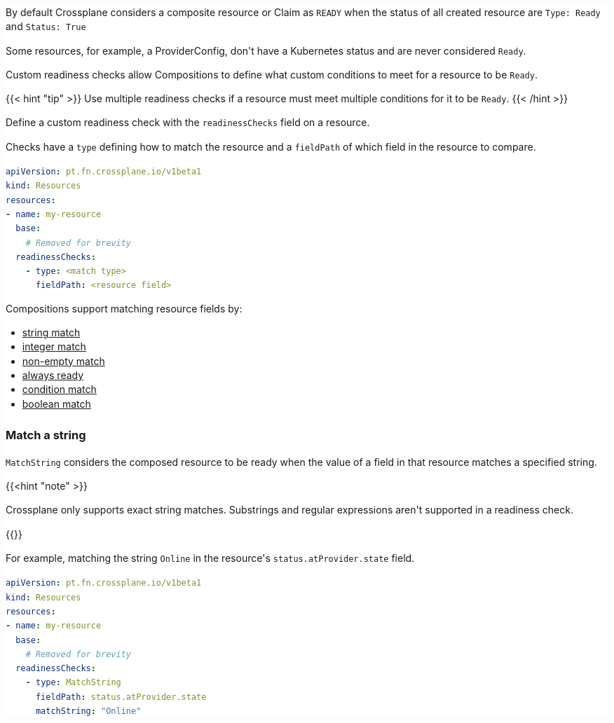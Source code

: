By default Crossplane considers a composite resource or Claim as `READY` when
the status of all created resource are `Type: Ready` and `Status: True`

Some resources, for example, a ProviderConfig, don't have a Kubernetes status
and are never considered `Ready`.

Custom readiness checks allow Compositions to define what custom conditions to
meet for a resource to be `Ready`.

{{< hint "tip" >}}
Use multiple readiness checks if a resource must meet multiple conditions for it
to be `Ready`.
{{< /hint >}}


Define a custom readiness check with the `readinessChecks` field on a resource.


Checks have a `type` defining how to match the resource and a `fieldPath` of
which field in the resource to compare.

```yaml {label="check",copy-lines="none"}
apiVersion: pt.fn.crossplane.io/v1beta1
kind: Resources
resources:
- name: my-resource
  base:
    # Removed for brevity
  readinessChecks:
    - type: <match type>
      fieldPath: <resource field>
```

Compositions support matching resource fields by:
 * [string match](#match-a-string)
 * [integer match](#match-an-integer)
 * [non-empty match](#match-that-a-field-exists)
 * [always ready](#always-consider-a-resource-ready)
 * [condition match](#match-a-condition)
 * [boolean match](#match-a-boolean)

### Match a string

`MatchString` considers the composed resource to be ready when the value of a
field in that resource matches a specified string.

{{<hint "note" >}}

Crossplane only supports exact string matches. Substrings and regular
expressions aren't supported in a readiness check.

{{</hint >}}


For example, matching the string `Online` in the resource's
`status.atProvider.state` field. 

```yaml {label="matchstring",copy-lines="none"}
apiVersion: pt.fn.crossplane.io/v1beta1
kind: Resources
resources:
- name: my-resource
  base:
    # Removed for brevity
  readinessChecks:
    - type: MatchString
      fieldPath: status.atProvider.state
      matchString: "Online"
```
